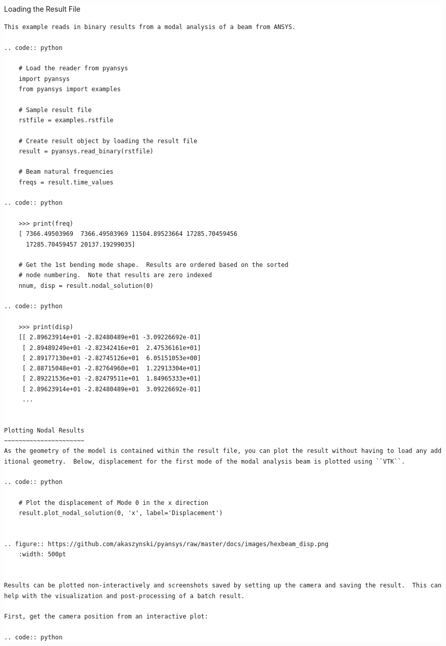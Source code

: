 Loading the Result File
~~~~~~~~~~~~~~~~~~~~~~~
This example reads in binary results from a modal analysis of a beam from ANSYS.

.. code:: python

    # Load the reader from pyansys
    import pyansys
    from pyansys import examples
    
    # Sample result file
    rstfile = examples.rstfile
    
    # Create result object by loading the result file
    result = pyansys.read_binary(rstfile)
    
    # Beam natural frequencies
    freqs = result.time_values

.. code:: python

    >>> print(freq)
    [ 7366.49503969  7366.49503969 11504.89523664 17285.70459456
      17285.70459457 20137.19299035]
    
    # Get the 1st bending mode shape.  Results are ordered based on the sorted 
    # node numbering.  Note that results are zero indexed
    nnum, disp = result.nodal_solution(0)
    
.. code:: python

    >>> print(disp)
    [[ 2.89623914e+01 -2.82480489e+01 -3.09226692e-01]
     [ 2.89489249e+01 -2.82342416e+01  2.47536161e+01]
     [ 2.89177130e+01 -2.82745126e+01  6.05151053e+00]
     [ 2.88715048e+01 -2.82764960e+01  1.22913304e+01]
     [ 2.89221536e+01 -2.82479511e+01  1.84965333e+01]
     [ 2.89623914e+01 -2.82480489e+01  3.09226692e-01]
     ...


Plotting Nodal Results
~~~~~~~~~~~~~~~~~~~~~~
As the geometry of the model is contained within the result file, you can plot the result without having to load any additional geometry.  Below, displacement for the first mode of the modal analysis beam is plotted using ``VTK``.

.. code:: python
    
    # Plot the displacement of Mode 0 in the x direction
    result.plot_nodal_solution(0, 'x', label='Displacement')


.. figure:: https://github.com/akaszynski/pyansys/raw/master/docs/images/hexbeam_disp.png
    :width: 500pt


Results can be plotted non-interactively and screenshots saved by setting up the camera and saving the result.  This can help with the visualization and post-processing of a batch result.

First, get the camera position from an interactive plot:

.. code:: python

~~~~~~~~~~~~~~~~~~~~~~~
